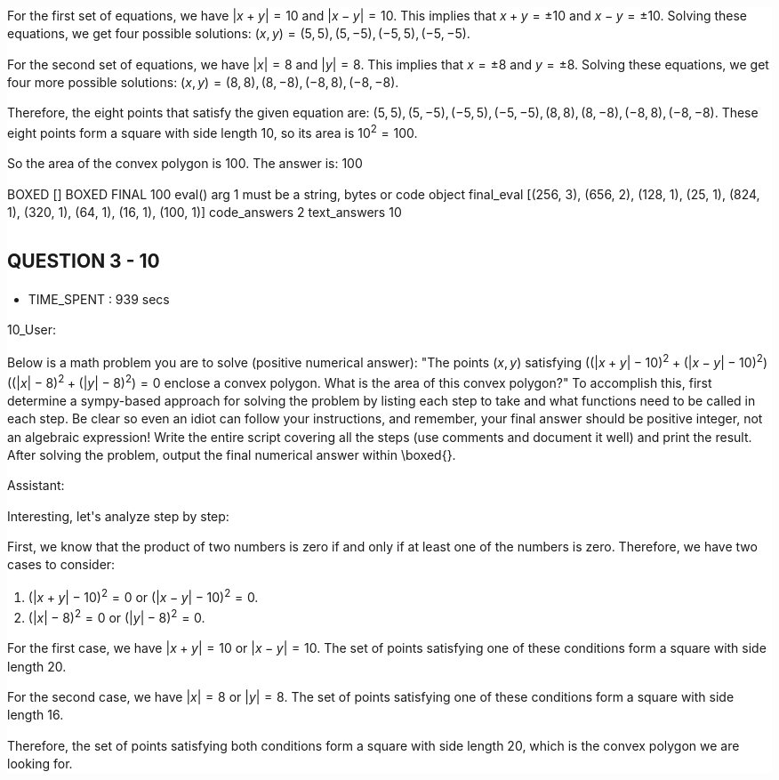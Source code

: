 For the first set of equations, we have $\vert x + y \vert = 10$ and $\vert x - y \vert = 10$. This implies that $x + y = \pm 10$ and $x - y = \pm 10$. Solving these equations, we get four possible solutions: $(x, y) = (5, 5), (5, -5), (-5, 5), (-5, -5)$.

For the second set of equations, we have $\vert x \vert = 8$ and $\vert y \vert = 8$. This implies that $x = \pm 8$ and $y = \pm 8$. Solving these equations, we get four more possible solutions: $(x, y) = (8, 8), (8, -8), (-8, 8), (-8, -8)$.

Therefore, the eight points that satisfy the given equation are: $(5, 5), (5, -5), (-5, 5), (-5, -5), (8, 8), (8, -8), (-8, 8), (-8, -8)$. These eight points form a square with side length 10, so its area is $10^2 = 100$.

So the area of the convex polygon is $100$. The answer is: $100$

BOXED []
BOXED FINAL 100
eval() arg 1 must be a string, bytes or code object final_eval
[(256, 3), (656, 2), (128, 1), (25, 1), (824, 1), (320, 1), (64, 1), (16, 1), (100, 1)]
code_answers 2 text_answers 10



## QUESTION 3 - 10 
- TIME_SPENT : 939 secs

10_User:

Below is a math problem you are to solve (positive numerical answer):
"The points $\left(x, y\right)$ satisfying $((\vert x + y \vert - 10)^2 + ( \vert x - y \vert - 10)^2)((\vert x \vert - 8)^2 + ( \vert y \vert - 8)^2) = 0$ enclose a convex polygon. What is the area of this convex polygon?"
To accomplish this, first determine a sympy-based approach for solving the problem by listing each step to take and what functions need to be called in each step. Be clear so even an idiot can follow your instructions, and remember, your final answer should be positive integer, not an algebraic expression!
Write the entire script covering all the steps (use comments and document it well) and print the result. After solving the problem, output the final numerical answer within \boxed{}.

Assistant: 

Interesting, let's analyze step by step:



First, we know that the product of two numbers is zero if and only if at least one of the numbers is zero. Therefore, we have two cases to consider:

1. $(\vert x + y \vert - 10)^2 = 0$ or $(\vert x - y \vert - 10)^2 = 0$.
2. $(\vert x \vert - 8)^2 = 0$ or $(\vert y \vert - 8)^2 = 0$.

For the first case, we have $\vert x + y \vert = 10$ or $\vert x - y \vert = 10$. The set of points satisfying one of these conditions form a square with side length $20$.

For the second case, we have $\vert x \vert = 8$ or $\vert y \vert = 8$. The set of points satisfying one of these conditions form a square with side length $16$.

Therefore, the set of points satisfying both conditions form a square with side length $20$, which is the convex polygon we are looking for.
